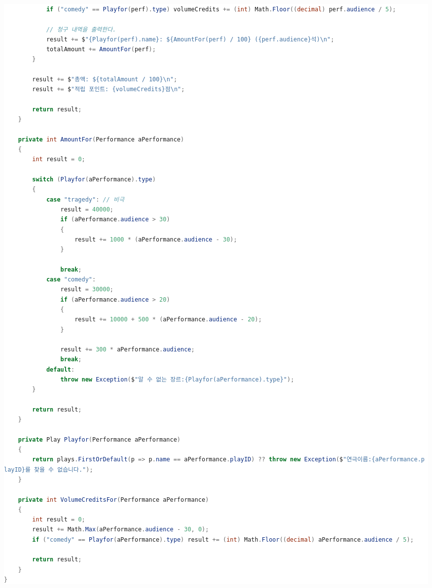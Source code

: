 ```csharp
            if ("comedy" == Playfor(perf).type) volumeCredits += (int) Math.Floor((decimal) perf.audience / 5);

            // 청구 내역을 출력한다.
            result += $"{Playfor(perf).name}: ${AmountFor(perf) / 100} ({perf.audience}석)\n";
            totalAmount += AmountFor(perf);
        }

        result += $"총액: ${totalAmount / 100}\n";
        result += $"적립 포인트: {volumeCredits}점\n";

        return result;
    }

    private int AmountFor(Performance aPerformance)
    {
        int result = 0;

        switch (Playfor(aPerformance).type)
        {
            case "tragedy": // 비극
                result = 40000;
                if (aPerformance.audience > 30)
                {
                    result += 1000 * (aPerformance.audience - 30);
                }

                break;
            case "comedy":
                result = 30000;
                if (aPerformance.audience > 20)
                {
                    result += 10000 + 500 * (aPerformance.audience - 20);
                }

                result += 300 * aPerformance.audience;
                break;
            default:
                throw new Exception($"알 수 없는 장르:{Playfor(aPerformance).type}");
        }

        return result;
    }

    private Play Playfor(Performance aPerformance)
    {   
        return plays.FirstOrDefault(p => p.name == aPerformance.playID) ?? throw new Exception($"연극이름:{aPerformance.playID}를 찾을 수 없습니다.");
    }

    private int VolumeCreditsFor(Performance aPerformance)
    {
        int result = 0;
        result += Math.Max(aPerformance.audience - 30, 0);
        if ("comedy" == Playfor(aPerformance).type) result += (int) Math.Floor((decimal) aPerformance.audience / 5);

        return result;
    }
}
```
